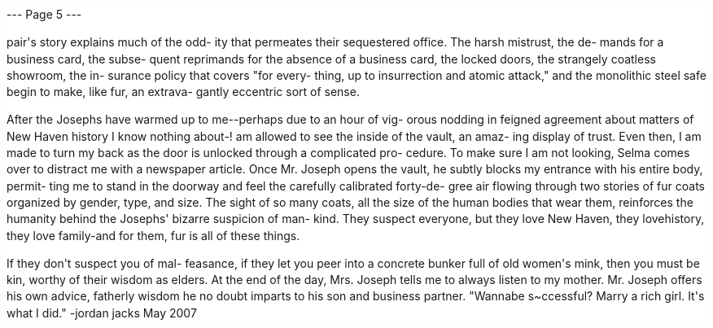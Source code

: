 
--- Page 5 ---

pair's story explains much of the odd-
ity that permeates their sequestered 
office. The harsh mistrust, the de-
mands for a business card, the subse-
quent reprimands for the absence of a 
business card, the locked doors, the 
strangely coatless showroom, the in-
surance policy that covers "for every-
thing, up to insurrection and atomic 
attack," and the monolithic steel safe 
begin to make, like fur, an extrava-
gantly eccentric sort of sense. 

After the Josephs have warmed up 
to me--perhaps due to an hour of vig-
orous nodding in feigned agreement 
about matters of New Haven history 
I know nothing about-! am allowed 
to see the inside of the vault, an amaz-
ing display of trust. Even then, I am 
made to turn my back as the door is 
unlocked through a complicated pro-
cedure. To make sure I am not looking, 
Selma comes over to distract me with 
a newspaper article. Once Mr. Joseph 
opens the vault, he subtly blocks my 
entrance with his entire body, permit-
ting me to stand in the doorway and 
feel the carefully calibrated forty-de-
gree air flowing through two stories 
of fur coats organized by gender, type, 
and size. The sight of so many coats, all 
the size of the human bodies that wear 
them, reinforces the humanity behind 
the Josephs' bizarre suspicion of man-
kind. They suspect everyone, but they 
love New Haven, they lovehistory, they 
love family-and for them, fur is all of 
these things. 

If they don't suspect you of mal-
feasance, if they let you peer into a 
concrete bunker full of old women's 
mink, then you must be kin, worthy of 
their wisdom as elders. At the end of 
the day, Mrs. Joseph tells me to always 
listen to my mother. Mr. Joseph offers 
his own advice, fatherly wisdom he no 
doubt imparts to his son and business 
partner. "Wannabe s~ccessful? Marry 
a rich girl. It's what I did." 
-jordan jacks 
May 2007 
